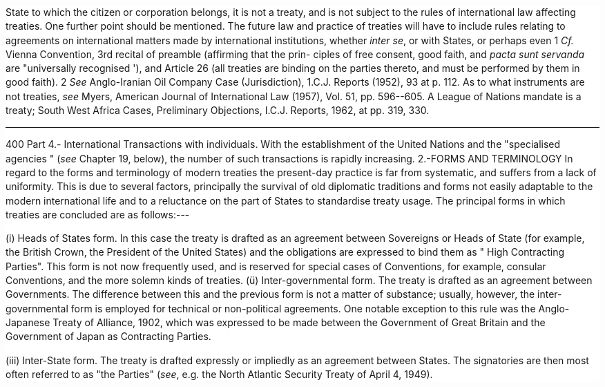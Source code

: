 State to which the citizen or corporation belongs, it is not a
treaty, and is not subject to the rules of international law
affecting treaties.
One further point should be mentioned. The future law
and practice of treaties will have to include rules relating to
agreements on international matters made by international
institutions, whether _inter se_, or with States, or perhaps even
1 _Cf._ Vienna Convention, 3rd recital of preamble (affirming that the prin-
ciples of free consent, good faith, and _pacta sunt servanda_ are "universally
recognised '), and Article 26 (all treaties are binding on the parties thereto,
and must be performed by them in good faith).
2 _See_ Anglo-Iranian Oil Company Case (Jurisdiction), 1.C.J. Reports (1952),
93 at p. 112. As to what instruments are not treaties, _see_ Myers, American
Journal of International Law (1957), Vol. 51, pp. 596--605. A League of
Nations mandate is a treaty; South West Africa Cases, Preliminary Objections,
I.C.J. Reports, 1962, at pp. 319, 330.

------
400
Part 4.- International Transactions
with individuals. With the establishment of the United
Nations and the "specialised agencies " (_see_ Chapter 19,
below), the number of such transactions is rapidly increasing.
2.-FORMS AND TERMINOLOGY
In regard to the forms and terminology of modern treaties
the present-day practice is far from systematic, and suffers
from a lack of uniformity. This is due to several factors,
principally the survival of old diplomatic traditions and forms
not easily adaptable to the modern international life and to a
reluctance on the part of States to standardise treaty usage.
The principal forms in which treaties are concluded are as
follows:---



(i) Heads of States form. In this case the treaty is drafted
as an agreement between Sovereigns or Heads of State (for
example, the British Crown, the President of the United States)
and the obligations are expressed to bind them as " High
Contracting Parties". This form is not now frequently used,
and is reserved for special cases of Conventions, for example,
consular Conventions, and the more solemn kinds of treaties.
(ü) Inter-governmental form. The treaty is drafted as an
agreement between Governments. The difference between this
and the previous form is not a matter of substance; usually,
however, the inter-governmental form is employed for technical
or non-political agreements. One notable exception to this
rule was the Anglo-Japanese Treaty of Alliance, 1902, which
was expressed to be made between the Government of Great
Britain and the Government of Japan as Contracting Parties.

(iii) Inter-State form. The treaty is drafted expressly or
impliedly as an agreement between States. The signatories
are then most often referred to as "the Parties" (_see_, e.g. the
North Atlantic Security Treaty of April 4, 1949).
